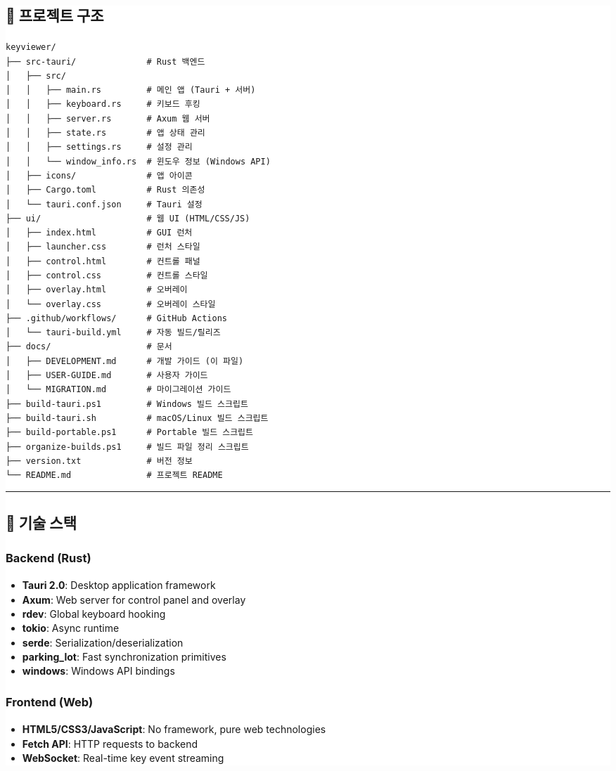 
## 📁 프로젝트 구조

```
keyviewer/
├── src-tauri/              # Rust 백엔드
│   ├── src/
│   │   ├── main.rs         # 메인 앱 (Tauri + 서버)
│   │   ├── keyboard.rs     # 키보드 후킹
│   │   ├── server.rs       # Axum 웹 서버
│   │   ├── state.rs        # 앱 상태 관리
│   │   ├── settings.rs     # 설정 관리
│   │   └── window_info.rs  # 윈도우 정보 (Windows API)
│   ├── icons/              # 앱 아이콘
│   ├── Cargo.toml          # Rust 의존성
│   └── tauri.conf.json     # Tauri 설정
├── ui/                     # 웹 UI (HTML/CSS/JS)
│   ├── index.html          # GUI 런처
│   ├── launcher.css        # 런처 스타일
│   ├── control.html        # 컨트롤 패널
│   ├── control.css         # 컨트롤 스타일
│   ├── overlay.html        # 오버레이
│   └── overlay.css         # 오버레이 스타일
├── .github/workflows/      # GitHub Actions
│   └── tauri-build.yml     # 자동 빌드/릴리즈
├── docs/                   # 문서
│   ├── DEVELOPMENT.md      # 개발 가이드 (이 파일)
│   ├── USER-GUIDE.md       # 사용자 가이드
│   └── MIGRATION.md        # 마이그레이션 가이드
├── build-tauri.ps1         # Windows 빌드 스크립트
├── build-tauri.sh          # macOS/Linux 빌드 스크립트
├── build-portable.ps1      # Portable 빌드 스크립트
├── organize-builds.ps1     # 빌드 파일 정리 스크립트
├── version.txt             # 버전 정보
└── README.md               # 프로젝트 README
```

---

## 🔧 기술 스택

### Backend (Rust)
- **Tauri 2.0**: Desktop application framework
- **Axum**: Web server for control panel and overlay
- **rdev**: Global keyboard hooking
- **tokio**: Async runtime
- **serde**: Serialization/deserialization
- **parking_lot**: Fast synchronization primitives
- **windows**: Windows API bindings

### Frontend (Web)
- **HTML5/CSS3/JavaScript**: No framework, pure web technologies
- **Fetch API**: HTTP requests to backend
- **WebSocket**: Real-time key event streaming
